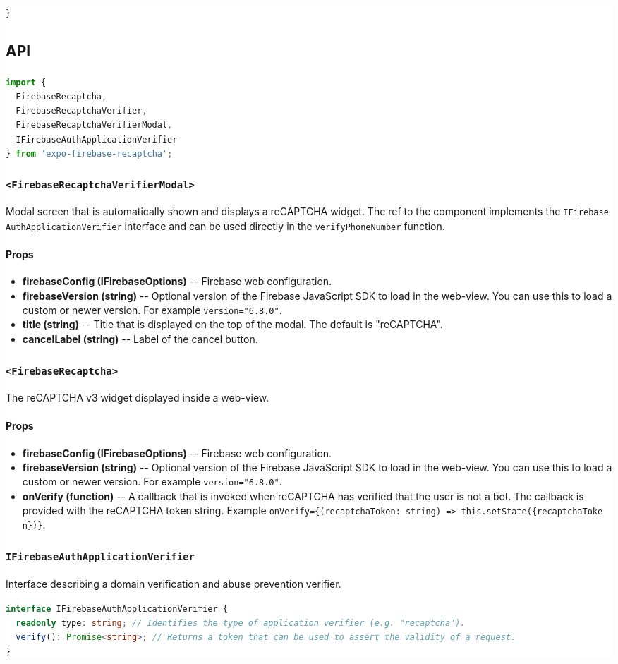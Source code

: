 ```tsx
}
```

## API

```js
import {
  FirebaseRecaptcha,
  FirebaseRecaptchaVerifier,
  FirebaseRecaptchaVerifierModal,
  IFirebaseAuthApplicationVerifier
} from 'expo-firebase-recaptcha';
```

### `<FirebaseRecaptchaVerifierModal>`

Modal screen that is automatically shown and displays a reCAPTCHA widget. The ref to the component implements the `IFirebaseAuthApplicationVerifier` interface and can be used directly in the `verifyPhoneNumber` function.

#### Props

- **firebaseConfig (IFirebaseOptions)** -- Firebase web configuration.
- **firebaseVersion (string)** -- Optional version of the Firebase JavaScript SDK to load in the web-view. You can use this to load a custom or newer version. For example `version="6.8.0"`. 
- **title (string)** -- Title that is displayed on the top of the modal. The default is "reCAPTCHA".
- **cancelLabel (string)** -- Label of the cancel button.


### `<FirebaseRecaptcha>`

The reCAPTCHA v3 widget displayed inside a web-view.

#### Props

- **firebaseConfig (IFirebaseOptions)** -- Firebase web configuration.
- **firebaseVersion (string)** -- Optional version of the Firebase JavaScript SDK to load in the web-view. You can use this to load a custom or newer version. For example `version="6.8.0"`. 
- **onVerify (function)** -- A callback that is invoked when reCAPTCHA has verified that the user is not a bot. The callback is provided with the reCAPTCHA token string. Example `onVerify={(recaptchaToken: string) => this.setState({recaptchaToken})}`.


### `IFirebaseAuthApplicationVerifier`

Interface describing a domain verification and abuse prevention verifier.

```ts
interface IFirebaseAuthApplicationVerifier {
  readonly type: string; // Identifies the type of application verifier (e.g. "recaptcha").
  verify(): Promise<string>; // Returns a token that can be used to assert the validity of a request.
}
```
